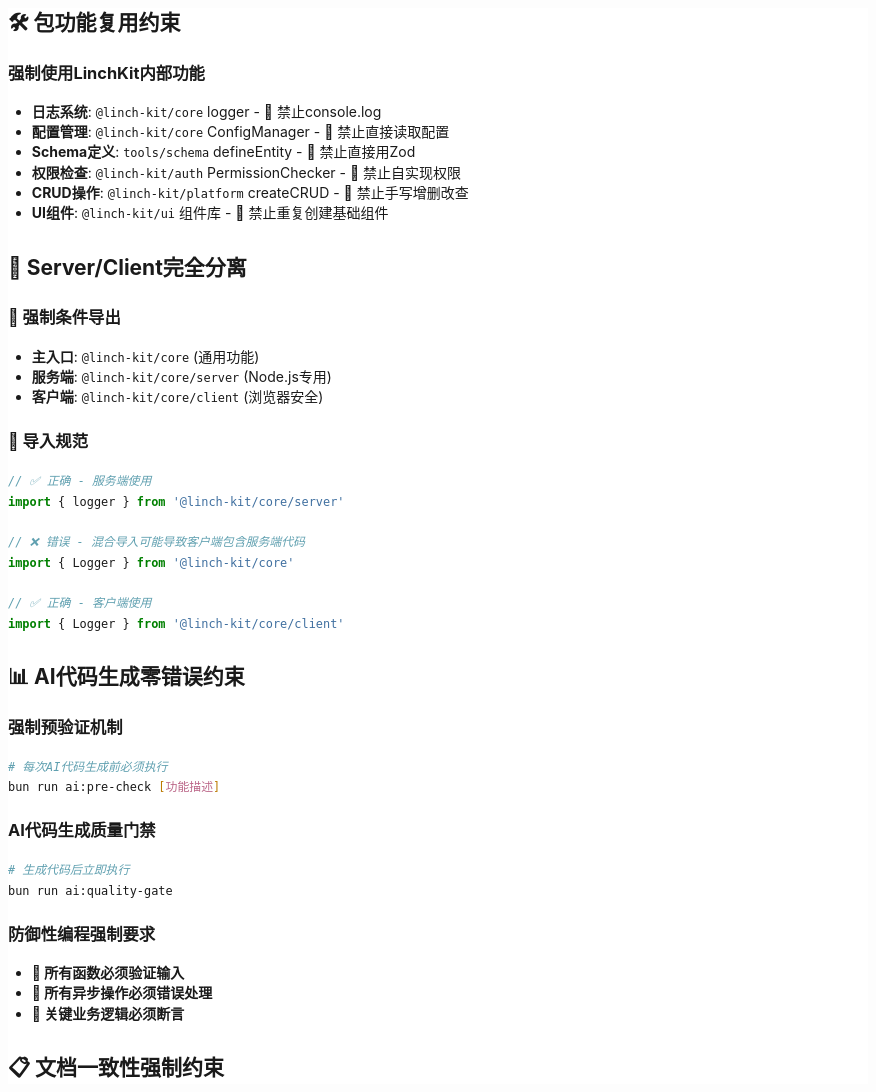 ## 🛠️ 包功能复用约束

### 强制使用LinchKit内部功能
- **日志系统**: `@linch-kit/core` logger - 🔴 禁止console.log
- **配置管理**: `@linch-kit/core` ConfigManager - 🔴 禁止直接读取配置
- **Schema定义**: `tools/schema` defineEntity - 🔴 禁止直接用Zod
- **权限检查**: `@linch-kit/auth` PermissionChecker - 🔴 禁止自实现权限
- **CRUD操作**: `@linch-kit/platform` createCRUD - 🔴 禁止手写增删改查
- **UI组件**: `@linch-kit/ui` 组件库 - 🔴 禁止重复创建基础组件

## 🚨 Server/Client完全分离

### 🔴 强制条件导出
- **主入口**: `@linch-kit/core` (通用功能)
- **服务端**: `@linch-kit/core/server` (Node.js专用)
- **客户端**: `@linch-kit/core/client` (浏览器安全)

### 🔴 导入规范
```typescript
// ✅ 正确 - 服务端使用
import { logger } from '@linch-kit/core/server'

// ❌ 错误 - 混合导入可能导致客户端包含服务端代码
import { Logger } from '@linch-kit/core'

// ✅ 正确 - 客户端使用
import { Logger } from '@linch-kit/core/client'
```

## 📊 AI代码生成零错误约束

### 强制预验证机制
```bash
# 每次AI代码生成前必须执行
bun run ai:pre-check [功能描述]
```

### AI代码生成质量门禁
```bash
# 生成代码后立即执行
bun run ai:quality-gate
```

### 防御性编程强制要求
- **🔴 所有函数必须验证输入**
- **🔴 所有异步操作必须错误处理**
- **🔴 关键业务逻辑必须断言**

## 📋 文档一致性强制约束
